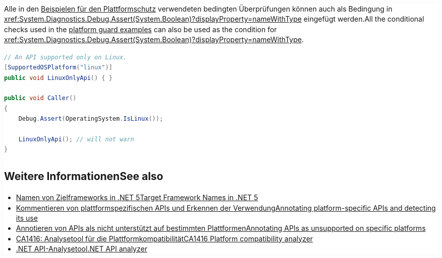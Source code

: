 <span data-ttu-id="cafad-199">Alle in den [Beispielen für den Plattformschutz](#guard-platform-specific-apis-with-guard-methods) verwendeten bedingten Überprüfungen können auch als Bedingung in <xref:System.Diagnostics.Debug.Assert(System.Boolean)?displayProperty=nameWithType> eingefügt werden.</span><span class="sxs-lookup"><span data-stu-id="cafad-199">All the conditional checks used in the [platform guard examples](#guard-platform-specific-apis-with-guard-methods) can also be used as the condition for <xref:System.Diagnostics.Debug.Assert(System.Boolean)?displayProperty=nameWithType>.</span></span>

  ```csharp
  // An API supported only on Linux.
  [SupportedOSPlatform("linux")]
  public void LinuxOnlyApi() { }

  public void Caller()
  {
      Debug.Assert(OperatingSystem.IsLinux());

      LinuxOnlyApi(); // will not warn
  }
  ```

## <a name="see-also"></a><span data-ttu-id="cafad-200">Weitere Informationen</span><span class="sxs-lookup"><span data-stu-id="cafad-200">See also</span></span>

- [<span data-ttu-id="cafad-201">Namen von Zielframeworks in .NET 5</span><span class="sxs-lookup"><span data-stu-id="cafad-201">Target Framework Names in .NET 5</span></span>](https://github.com/dotnet/designs/blob/master/accepted/2020/net5/net5.md)
- [<span data-ttu-id="cafad-202">Kommentieren von plattformspezifischen APIs und Erkennen der Verwendung</span><span class="sxs-lookup"><span data-stu-id="cafad-202">Annotating platform-specific APIs and detecting its use</span></span>](https://github.com/dotnet/designs/blob/master/accepted/2020/platform-checks/platform-checks.md)
- [<span data-ttu-id="cafad-203">Annotieren von APIs als nicht unterstützt auf bestimmten Plattformen</span><span class="sxs-lookup"><span data-stu-id="cafad-203">Annotating APIs as unsupported on specific platforms</span></span>](https://github.com/dotnet/designs/blob/master/accepted/2020/platform-exclusion/platform-exclusion.md)
- [<span data-ttu-id="cafad-204">CA1416: Analysetool für die Plattformkompatibilität</span><span class="sxs-lookup"><span data-stu-id="cafad-204">CA1416 Platform compatibility analyzer</span></span>](/visualstudio/code-quality/ca1416)
- [<span data-ttu-id="cafad-205">.NET API-Analysetool</span><span class="sxs-lookup"><span data-stu-id="cafad-205">.NET API analyzer</span></span>](../../standard/analyzers/api-analyzer.md)
